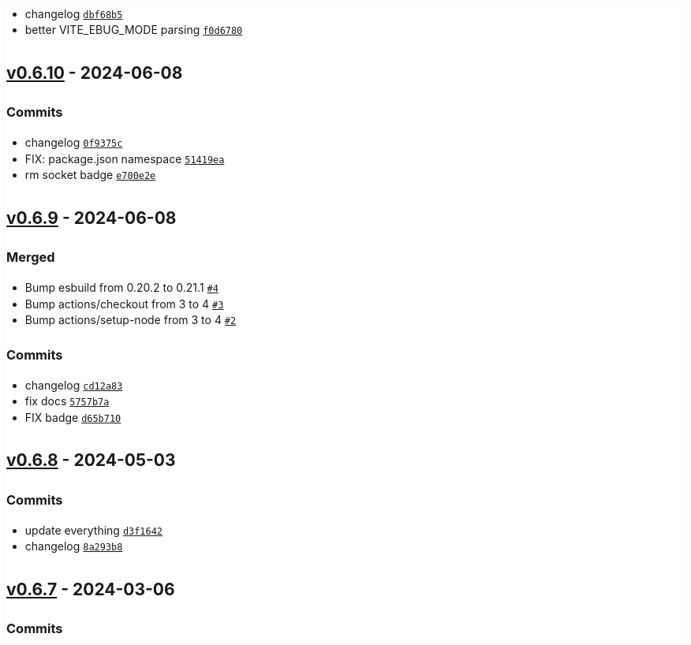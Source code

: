- changelog [`dbf68b5`](https://github.com/bicycle-codes/debug/commit/dbf68b53e9606009a8d837c3f89e8caf8528ed0e)
- better VITE_EBUG_MODE parsing [`f0d6780`](https://github.com/bicycle-codes/debug/commit/f0d6780836381dd35c370a02fe6da9b49e3f874b)

## [v0.6.10](https://github.com/bicycle-codes/debug/compare/v0.6.9...v0.6.10) - 2024-06-08

### Commits

- changelog [`0f9375c`](https://github.com/bicycle-codes/debug/commit/0f9375cf8c67305036532278a87a012842ebb379)
- FIX: package.json namespace [`51419ea`](https://github.com/bicycle-codes/debug/commit/51419eaef2800979cb1e9c33aba478654d4cd118)
- rm socket badge [`e700e2e`](https://github.com/bicycle-codes/debug/commit/e700e2eff3d052f88c999127e9f84c57b3d0b666)

## [v0.6.9](https://github.com/bicycle-codes/debug/compare/v0.6.8...v0.6.9) - 2024-06-08

### Merged

- Bump esbuild from 0.20.2 to 0.21.1 [`#4`](https://github.com/bicycle-codes/debug/pull/4)
- Bump actions/checkout from 3 to 4 [`#3`](https://github.com/bicycle-codes/debug/pull/3)
- Bump actions/setup-node from 3 to 4 [`#2`](https://github.com/bicycle-codes/debug/pull/2)

### Commits

- changelog [`cd12a83`](https://github.com/bicycle-codes/debug/commit/cd12a83ec07364fc2657d1f2283c2b6645ed204d)
- fix docs [`5757b7a`](https://github.com/bicycle-codes/debug/commit/5757b7a79cfe7d54cf8b39fd9231ce655e5a1486)
- FIX badge [`d65b710`](https://github.com/bicycle-codes/debug/commit/d65b710d52bf1b2d17b15cdcf5f5c442c98eadd9)

## [v0.6.8](https://github.com/bicycle-codes/debug/compare/v0.6.7...v0.6.8) - 2024-05-03

### Commits

- update everything [`d3f1642`](https://github.com/bicycle-codes/debug/commit/d3f1642ad4e9c66e1bad9ac7630a607603275614)
- changelog [`8a293b8`](https://github.com/bicycle-codes/debug/commit/8a293b868c75374937c03900f923bf710ec41bdf)

## [v0.6.7](https://github.com/bicycle-codes/debug/compare/v0.6.6...v0.6.7) - 2024-03-06

### Commits
